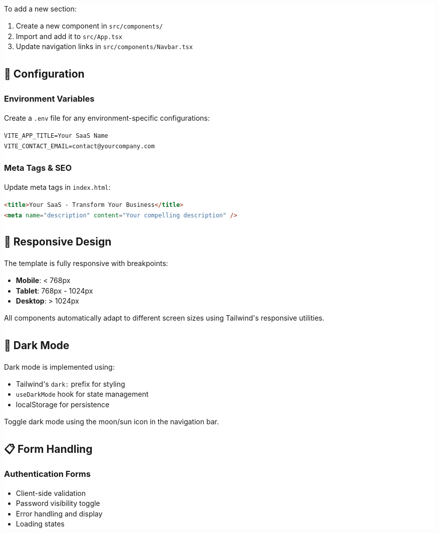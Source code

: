 To add a new section:

1. Create a new component in `src/components/`
2. Import and add it to `src/App.tsx`
3. Update navigation links in `src/components/Navbar.tsx`

## 🔧 Configuration

### Environment Variables

Create a `.env` file for any environment-specific configurations:

```env
VITE_APP_TITLE=Your SaaS Name
VITE_CONTACT_EMAIL=contact@yourcompany.com
```

### Meta Tags & SEO

Update meta tags in `index.html`:

```html
<title>Your SaaS - Transform Your Business</title>
<meta name="description" content="Your compelling description" />
```

## 📱 Responsive Design

The template is fully responsive with breakpoints:

- **Mobile**: < 768px
- **Tablet**: 768px - 1024px
- **Desktop**: > 1024px

All components automatically adapt to different screen sizes using Tailwind's responsive utilities.

## 🌙 Dark Mode

Dark mode is implemented using:
- Tailwind's `dark:` prefix for styling
- `useDarkMode` hook for state management
- localStorage for persistence

Toggle dark mode using the moon/sun icon in the navigation bar.

## 📋 Form Handling

### Authentication Forms
- Client-side validation
- Password visibility toggle
- Error handling and display
- Loading states

